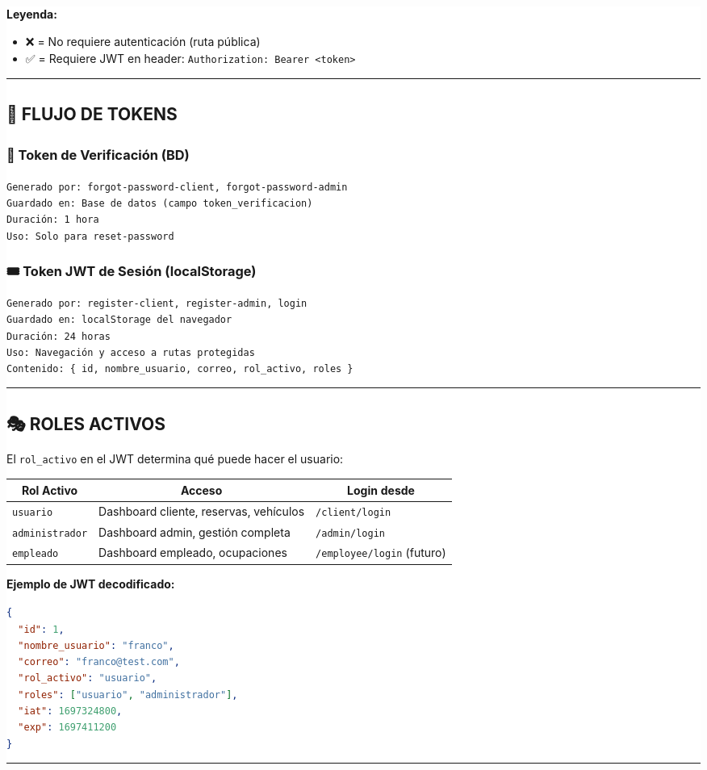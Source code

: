 **Leyenda:**
- ❌ = No requiere autenticación (ruta pública)
- ✅ = Requiere JWT en header: `Authorization: Bearer <token>`

---

## 🔄 FLUJO DE TOKENS

### 🎫 Token de Verificación (BD)
```
Generado por: forgot-password-client, forgot-password-admin
Guardado en: Base de datos (campo token_verificacion)
Duración: 1 hora
Uso: Solo para reset-password
```

### 🎟️ Token JWT de Sesión (localStorage)
```
Generado por: register-client, register-admin, login
Guardado en: localStorage del navegador
Duración: 24 horas
Uso: Navegación y acceso a rutas protegidas
Contenido: { id, nombre_usuario, correo, rol_activo, roles }
```

---

## 🎭 ROLES ACTIVOS

El `rol_activo` en el JWT determina qué puede hacer el usuario:

| Rol Activo | Acceso | Login desde |
|------------|--------|-------------|
| `usuario` | Dashboard cliente, reservas, vehículos | `/client/login` |
| `administrador` | Dashboard admin, gestión completa | `/admin/login` |
| `empleado` | Dashboard empleado, ocupaciones | `/employee/login` (futuro) |

**Ejemplo de JWT decodificado:**
```json
{
  "id": 1,
  "nombre_usuario": "franco",
  "correo": "franco@test.com",
  "rol_activo": "usuario",
  "roles": ["usuario", "administrador"],
  "iat": 1697324800,
  "exp": 1697411200
}
```

---
